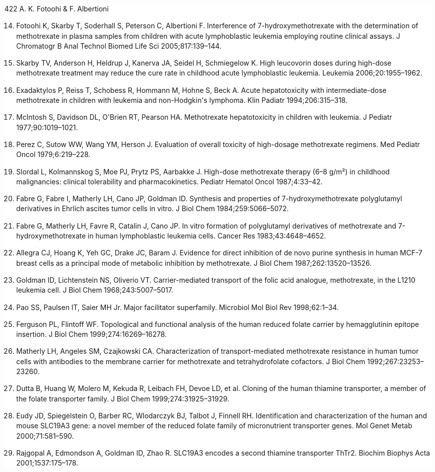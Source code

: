 422 A. K. Fotoohi & F. Albertioni

14. Fotoohi K, Skarby T, Soderhall S, Peterson C, Albertioni F. Interference of 7-hydroxymethotrexate with the determination of methotrexate in plasma samples from children with acute lymphoblastic leukemia employing routine clinical assays. J Chromatogr B Anal Technol Biomed Life Sci 2005;817:139–144.

15. Skarby TV, Anderson H, Heldrup J, Kanerva JA, Seidel H, Schmiegelow K. High leucovorin doses during high-dose methotrexate treatment may reduce the cure rate in childhood acute lymphoblastic leukemia. Leukemia 2006;20:1955–1962.

16. Exadaktylos P, Reiss T, Schobess R, Hommann M, Hohne S, Beck A. Acute hepatotoxicity with intermediate-dose methotrexate in children with leukemia and non-Hodgkin's lymphoma. Klin Padiatr 1994;206:315–318.

17. McIntosh S, Davidson DL, O'Brien RT, Pearson HA. Methotrexate hepatotoxicity in children with leukemia. J Pediatr 1977;90:1019–1021.

18. Perez C, Sutow WW, Wang YM, Herson J. Evaluation of overall toxicity of high-dosage methotrexate regimens. Med Pediatr Oncol 1979;6:219–228.

19. Slordal L, Kolmannskog S, Moe PJ, Prytz PS, Aarbakke J. High-dose methotrexate therapy (6–8 g/m²) in childhood malignancies: clinical tolerability and pharmacokinetics. Pediatr Hematol Oncol 1987;4:33–42.

20. Fabre G, Fabre I, Matherly LH, Cano JP, Goldman ID. Synthesis and properties of 7-hydroxymethotrexate polyglutamyl derivatives in Ehrlich ascites tumor cells in vitro. J Biol Chem 1984;259:5066–5072.

21. Fabre G, Matherly LH, Favre R, Catalin J, Cano JP. In vitro formation of polyglutamyl derivatives of methotrexate and 7-hydroxymethotrexate in human lymphoblastic leukemia cells. Cancer Res 1983;43:4648–4652.

22. Allegra CJ, Hoang K, Yeh GC, Drake JC, Baram J. Evidence for direct inhibition of de novo purine synthesis in human MCF-7 breast cells as a principal mode of metabolic inhibition by methotrexate. J Biol Chem 1987;262:13520–13526.

23. Goldman ID, Lichtenstein NS, Oliverio VT. Carrier-mediated transport of the folic acid analogue, methotrexate, in the L1210 leukemia cell. J Biol Chem 1968;243:5007–5017.

24. Pao SS, Paulsen IT, Saier MH Jr. Major facilitator superfamily. Microbiol Mol Biol Rev 1998;62:1–34.

25. Ferguson PL, Flintoff WF. Topological and functional analysis of the human reduced folate carrier by hemagglutinin epitope insertion. J Biol Chem 1999;274:16269–16278.

26. Matherly LH, Angeles SM, Czajkowski CA. Characterization of transport-mediated methotrexate resistance in human tumor cells with antibodies to the membrane carrier for methotrexate and tetrahydrofolate cofactors. J Biol Chem 1992;267:23253–23260.

27. Dutta B, Huang W, Molero M, Kekuda R, Leibach FH, Devoe LD, et al. Cloning of the human thiamine transporter, a member of the folate transporter family. J Biol Chem 1999;274:31925–31929.

28. Eudy JD, Spiegelstein O, Barber RC, Wlodarczyk BJ, Talbot J, Finnell RH. Identification and characterization of the human and mouse SLC19A3 gene: a novel member of the reduced folate family of micronutrient transporter genes. Mol Genet Metab 2000;71:581–590.

29. Rajgopal A, Edmondson A, Goldman ID, Zhao R. SLC19A3 encodes a second thiamine transporter ThTr2. Biochim Biophys Acta 2001;1537:175–178.
